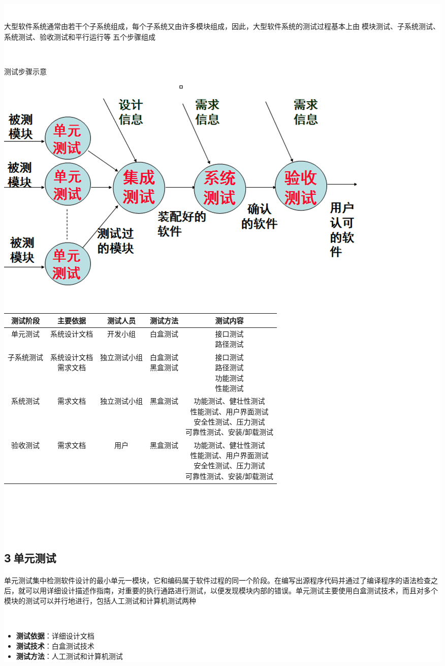 ‍

大型软件系统通常由若干个子系统组成，每个子系统又由许多模块组成，因此，大型软件系统的测试过程基本上由 模块测试、子系统测试、系统测试、验收测试和平行运行等 五个步骤组成

‍

测试步骤示意

​![](assets/测试步骤-20240623092247-e9yo1b1.png)​

‍

|测试阶段|主要依据|测试人员|测试方法|测试内容|
| :----------: | :----------------------: | :------------: | :------------------: | :---------------------------------------------------------------------------------------------: |
|单元测试|系统设计文档|开发小组|白盒测试|接口测试<br />路径测试|
|子系统测试|系统设计文档<br />需求文档|独立测试小组|白盒测试<br />黑盒测试|接口测试<br />路径测试<br />功能测试<br />性能测试|
|系统测试|需求文档|独立测试小组|黑盒测试|功能测试、健壮性测试<br />性能测试、用户界面测试<br />安全性测试、压力测试<br />可靠性测试、安装/卸载测试|
|验收测试|需求文档|用户|黑盒测试|功能测试、健壮性测试<br />性能测试、用户界面测试<br />安全性测试、压力测试<br />可靠性测试、安装/卸载测试|

‍

‍

‍

## 3 单元测试

单元测试集中检测软件设计的最小单元一模块，它和编码属于软件过程的同一个阶段。在编写出源程序代码并通过了编译程序的语法检查之后，就可以用详细设计描述作指南，对重要的执行通路进行测试，以便发现模块内部的错误。单元测试主要使用白盒测试技术，而且对多个模块的测试可以并行地进行，包括人工测试和计算机测试两种

‍

* **测试依据**：详细设计文档
* **测试技术**：白盒测试技术
* **测试方法**：人工测试和计算机测试
